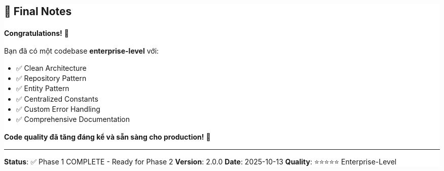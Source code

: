 
## 🎯 Final Notes

**Congratulations!** 🎉

Bạn đã có một codebase **enterprise-level** với:
- ✅ Clean Architecture
- ✅ Repository Pattern
- ✅ Entity Pattern
- ✅ Centralized Constants
- ✅ Custom Error Handling
- ✅ Comprehensive Documentation

**Code quality đã tăng đáng kể và sẵn sàng cho production!** 🚀

---

**Status**: ✅ Phase 1 COMPLETE - Ready for Phase 2
**Version**: 2.0.0
**Date**: 2025-10-13
**Quality**: ⭐⭐⭐⭐⭐ Enterprise-Level
